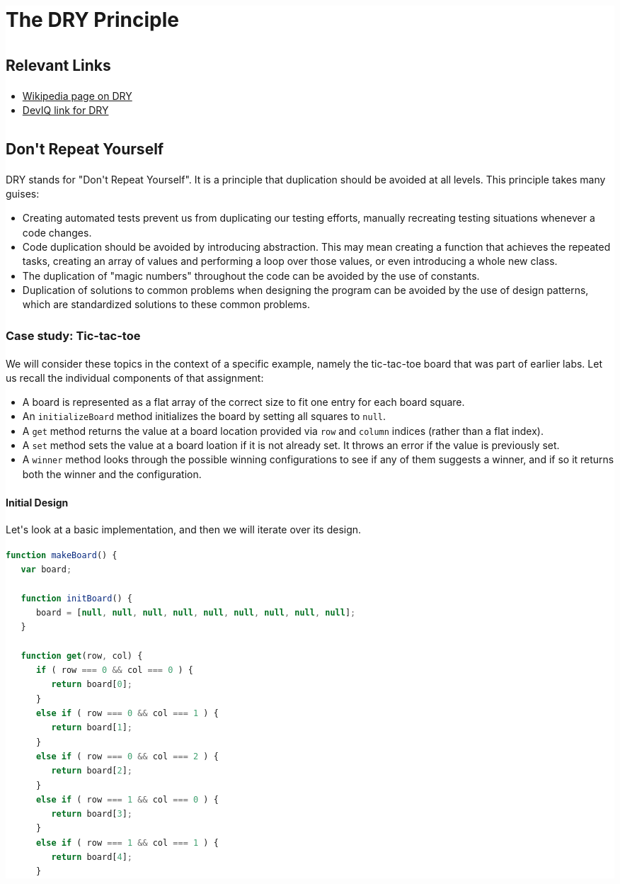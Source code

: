 # The DRY Principle

## Relevant Links

- [Wikipedia page on DRY](https://en.wikipedia.org/wiki/Don't_repeat_yourself)
- [DevIQ link for DRY](http://deviq.com/don-t-repeat-yourself/)

## Don't Repeat Yourself

DRY stands for "Don't Repeat Yourself". It is a principle that duplication should be avoided at all levels. This principle takes many guises:

- Creating automated tests prevent us from duplicating our testing efforts, manually recreating testing situations whenever a code changes.
- Code duplication should be avoided by introducing abstraction. This may mean creating a function that achieves the repeated tasks, creating an array of values and performing a loop over those values, or even introducing a whole new class.
- The duplication of "magic numbers" throughout the code can be avoided by the use of constants.
- Duplication of solutions to common problems when designing the program can be avoided by the use of design patterns, which are standardized solutions to these common problems.

### Case study: Tic-tac-toe

We will consider these topics in the context of a specific example, namely the tic-tac-toe board that was part of earlier labs. Let us recall the individual components of that assignment:

- A board is represented as a flat array of the correct size to fit one entry for each board square.
- An `initializeBoard` method initializes the board by setting all squares to `null`.
- A `get` method returns the value at a board location provided via `row` and `column` indices (rather than a flat index).
- A `set` method sets the value at a board loation if it is not already set. It throws an error if the value is previously set.
- A `winner` method looks through the possible winning configurations to see if any of them suggests a winner, and if so it returns both the winner and the configuration.

#### Initial Design

Let's look at a basic implementation, and then we will iterate over its design.

```javascript
function makeBoard() {
   var board;

   function initBoard() {
      board = [null, null, null, null, null, null, null, null, null];
   }

   function get(row, col) {
      if ( row === 0 && col === 0 ) {
         return board[0];
      }
      else if ( row === 0 && col === 1 ) {
         return board[1];
      }
      else if ( row === 0 && col === 2 ) {
         return board[2];
      }
      else if ( row === 1 && col === 0 ) {
         return board[3];
      }
      else if ( row === 1 && col === 1 ) {
         return board[4];
      }
```